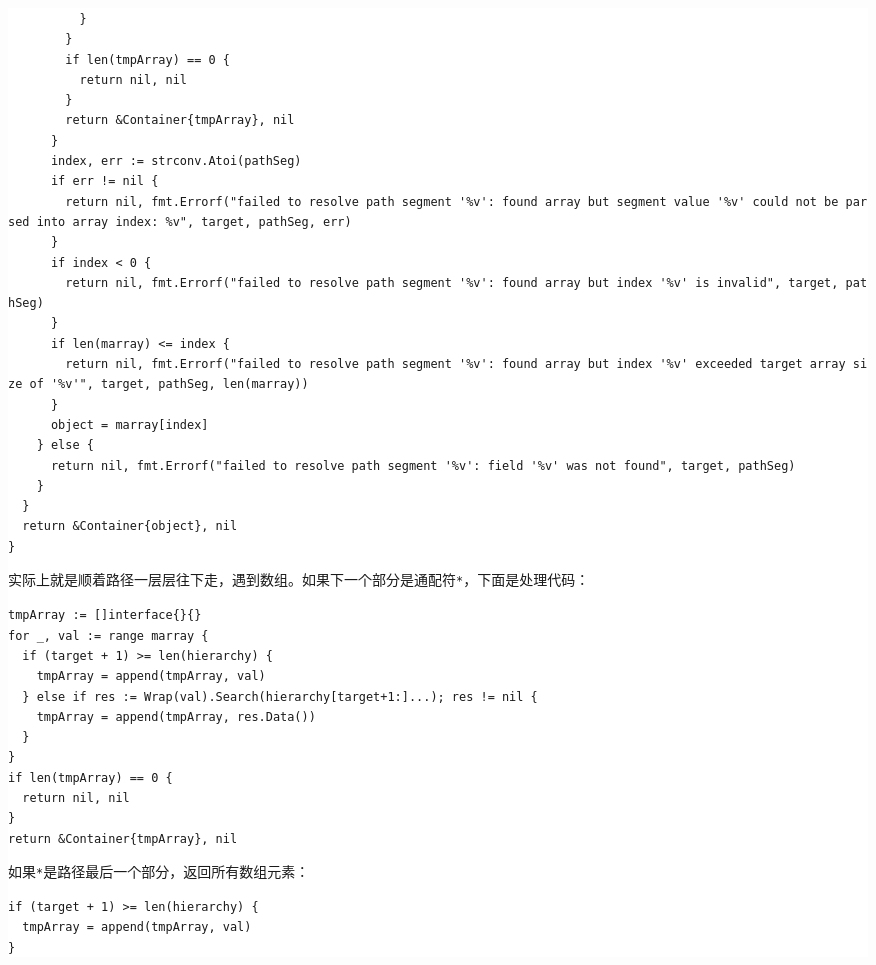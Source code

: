 ```golang
          }
        }
        if len(tmpArray) == 0 {
          return nil, nil
        }
        return &Container{tmpArray}, nil
      }
      index, err := strconv.Atoi(pathSeg)
      if err != nil {
        return nil, fmt.Errorf("failed to resolve path segment '%v': found array but segment value '%v' could not be parsed into array index: %v", target, pathSeg, err)
      }
      if index < 0 {
        return nil, fmt.Errorf("failed to resolve path segment '%v': found array but index '%v' is invalid", target, pathSeg)
      }
      if len(marray) <= index {
        return nil, fmt.Errorf("failed to resolve path segment '%v': found array but index '%v' exceeded target array size of '%v'", target, pathSeg, len(marray))
      }
      object = marray[index]
    } else {
      return nil, fmt.Errorf("failed to resolve path segment '%v': field '%v' was not found", target, pathSeg)
    }
  }
  return &Container{object}, nil
}
```

实际上就是顺着路径一层层往下走，遇到数组。如果下一个部分是通配符`*`，下面是处理代码：

```golang
tmpArray := []interface{}{}
for _, val := range marray {
  if (target + 1) >= len(hierarchy) {
    tmpArray = append(tmpArray, val)
  } else if res := Wrap(val).Search(hierarchy[target+1:]...); res != nil {
    tmpArray = append(tmpArray, res.Data())
  }
}
if len(tmpArray) == 0 {
  return nil, nil
}
return &Container{tmpArray}, nil
```

如果`*`是路径最后一个部分，返回所有数组元素：

```golang
if (target + 1) >= len(hierarchy) {
  tmpArray = append(tmpArray, val)
}
```
